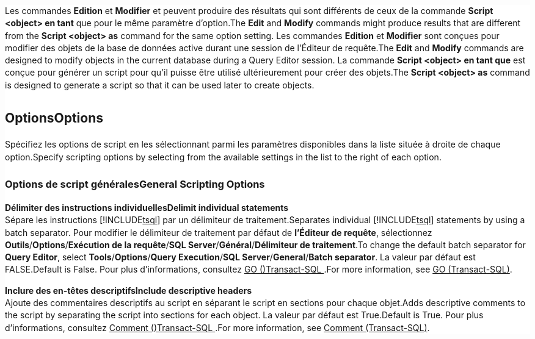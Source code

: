  <span data-ttu-id="691af-109">Les commandes **Edition** et **Modifier** et peuvent produire des résultats qui sont différents de ceux de la commande **Script \<object> en tant** que pour le même paramètre d’option.</span><span class="sxs-lookup"><span data-stu-id="691af-109">The **Edit** and **Modify** commands might produce results that are different from the **Script \<object> as** command for the same option setting.</span></span> <span data-ttu-id="691af-110">Les commandes **Edition** et **Modifier** sont conçues pour modifier des objets de la base de données active durant une session de l’Éditeur de requête.</span><span class="sxs-lookup"><span data-stu-id="691af-110">The **Edit** and **Modify** commands are designed to modify objects in the current database during a Query Editor session.</span></span> <span data-ttu-id="691af-111">La commande **Script \<object> en tant que** est conçue pour générer un script pour qu’il puisse être utilisé ultérieurement pour créer des objets.</span><span class="sxs-lookup"><span data-stu-id="691af-111">The **Script \<object> as** command is designed to generate a script so that it can be used later to create objects.</span></span>  
  
## <a name="options"></a><span data-ttu-id="691af-112">Options</span><span class="sxs-lookup"><span data-stu-id="691af-112">Options</span></span>  
 <span data-ttu-id="691af-113">Spécifiez les options de script en les sélectionnant parmi les paramètres disponibles dans la liste située à droite de chaque option.</span><span class="sxs-lookup"><span data-stu-id="691af-113">Specify scripting options by selecting from the available settings in the list to the right of each option.</span></span>  
  
### <a name="general-scripting-options"></a><span data-ttu-id="691af-114">Options de script générales</span><span class="sxs-lookup"><span data-stu-id="691af-114">General Scripting Options</span></span>  
 <span data-ttu-id="691af-115">**Délimiter des instructions individuelles**</span><span class="sxs-lookup"><span data-stu-id="691af-115">**Delimit individual statements**</span></span>  
 <span data-ttu-id="691af-116">Sépare les instructions [!INCLUDE[tsql](../../includes/tsql-md.md)] par un délimiteur de traitement.</span><span class="sxs-lookup"><span data-stu-id="691af-116">Separates individual [!INCLUDE[tsql](../../includes/tsql-md.md)] statements by using a batch separator.</span></span> <span data-ttu-id="691af-117">Pour modifier le délimiteur de traitement par défaut de **l’Éditeur de requête**, sélectionnez **Outils**/**Options**/**Exécution de la requête**/**SQL Server**/**Général**/**Délimiteur de traitement**.</span><span class="sxs-lookup"><span data-stu-id="691af-117">To change the default batch separator for **Query Editor**, select **Tools**/**Options**/**Query Execution**/**SQL Server**/**General**/**Batch separator**.</span></span> <span data-ttu-id="691af-118">La valeur par défaut est FALSE.</span><span class="sxs-lookup"><span data-stu-id="691af-118">Default is False.</span></span> <span data-ttu-id="691af-119">Pour plus d’informations, consultez [GO &#40;&#41;Transact-SQL ](/sql/t-sql/language-elements/sql-server-utilities-statements-go).</span><span class="sxs-lookup"><span data-stu-id="691af-119">For more information, see [GO &#40;Transact-SQL&#41;](/sql/t-sql/language-elements/sql-server-utilities-statements-go).</span></span>  
  
 <span data-ttu-id="691af-120">**Inclure des en-têtes descriptifs**</span><span class="sxs-lookup"><span data-stu-id="691af-120">**Include descriptive headers**</span></span>  
 <span data-ttu-id="691af-121">Ajoute des commentaires descriptifs au script en séparant le script en sections pour chaque objet.</span><span class="sxs-lookup"><span data-stu-id="691af-121">Adds descriptive comments to the script by separating the script into sections for each object.</span></span> <span data-ttu-id="691af-122">La valeur par défaut est True.</span><span class="sxs-lookup"><span data-stu-id="691af-122">Default is True.</span></span> <span data-ttu-id="691af-123">Pour plus d’informations, consultez [Comment &#40;&#41;Transact-SQL ](/sql/t-sql/language-elements/comment-transact-sql).</span><span class="sxs-lookup"><span data-stu-id="691af-123">For more information, see [Comment &#40;Transact-SQL&#41;](/sql/t-sql/language-elements/comment-transact-sql).</span></span>  
  